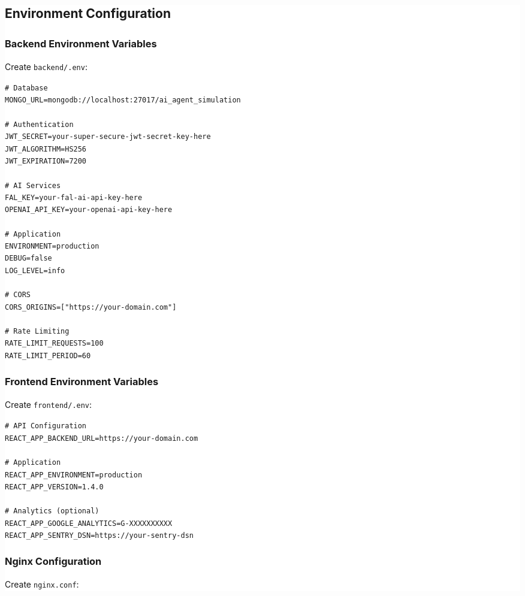 
## Environment Configuration

### Backend Environment Variables

Create `backend/.env`:

```env
# Database
MONGO_URL=mongodb://localhost:27017/ai_agent_simulation

# Authentication
JWT_SECRET=your-super-secure-jwt-secret-key-here
JWT_ALGORITHM=HS256
JWT_EXPIRATION=7200

# AI Services
FAL_KEY=your-fal-ai-api-key-here
OPENAI_API_KEY=your-openai-api-key-here

# Application
ENVIRONMENT=production
DEBUG=false
LOG_LEVEL=info

# CORS
CORS_ORIGINS=["https://your-domain.com"]

# Rate Limiting
RATE_LIMIT_REQUESTS=100
RATE_LIMIT_PERIOD=60
```

### Frontend Environment Variables

Create `frontend/.env`:

```env
# API Configuration
REACT_APP_BACKEND_URL=https://your-domain.com

# Application
REACT_APP_ENVIRONMENT=production
REACT_APP_VERSION=1.4.0

# Analytics (optional)
REACT_APP_GOOGLE_ANALYTICS=G-XXXXXXXXXX
REACT_APP_SENTRY_DSN=https://your-sentry-dsn
```

### Nginx Configuration

Create `nginx.conf`:
